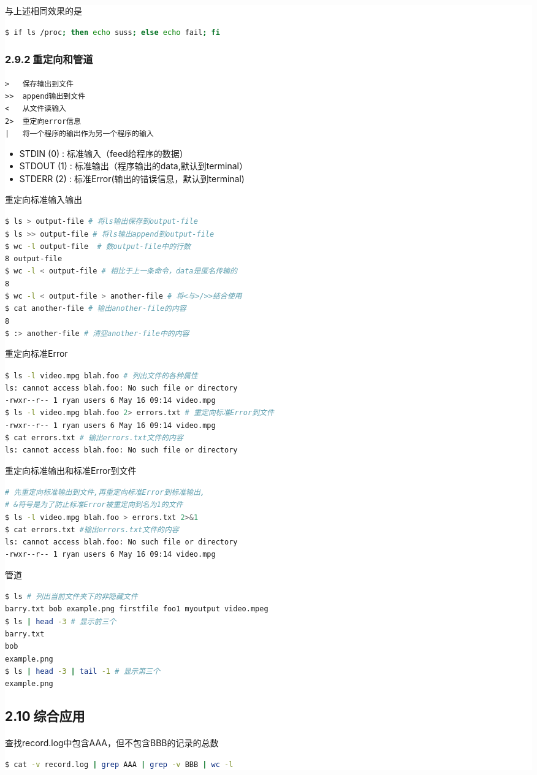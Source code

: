 与上述相同效果的是
```sh
$ if ls /proc; then echo suss; else echo fail; fi
```
### 2.9.2 重定向和管道
```
>   保存输出到文件
>>  append输出到文件
<   从文件读输入
2>  重定向error信息
|   将一个程序的输出作为另一个程序的输入
```
* STDIN (0) : 标准输入（feed给程序的数据）
* STDOUT (1) : 标准输出（程序输出的data,默认到terminal）
* STDERR (2) : 标准Error(输出的错误信息，默认到terminal)

重定向标准输入输出
```sh
$ ls > output-file # 将ls输出保存到output-file
$ ls >> output-file # 将ls输出append到output-file
$ wc -l output-file  # 数output-file中的行数
8 output-file
$ wc -l < output-file # 相比于上一条命令，data是匿名传输的
8
$ wc -l < output-file > another-file # 将<与>/>>结合使用
$ cat another-file # 输出another-file的内容
8
$ :> another-file # 清空another-file中的内容
```
重定向标准Error
```sh
$ ls -l video.mpg blah.foo # 列出文件的各种属性
ls: cannot access blah.foo: No such file or directory
-rwxr--r-- 1 ryan users 6 May 16 09:14 video.mpg
$ ls -l video.mpg blah.foo 2> errors.txt # 重定向标准Error到文件
-rwxr--r-- 1 ryan users 6 May 16 09:14 video.mpg
$ cat errors.txt # 输出errors.txt文件的内容
ls: cannot access blah.foo: No such file or directory
```
重定向标准输出和标准Error到文件
```sh
# 先重定向标准输出到文件,再重定向标准Error到标准输出,
# &符号是为了防止标准Error被重定向到名为1的文件
$ ls -l video.mpg blah.foo > errors.txt 2>&1 
$ cat errors.txt #输出errors.txt文件的内容
ls: cannot access blah.foo: No such file or directory
-rwxr--r-- 1 ryan users 6 May 16 09:14 video.mpg
```
管道
```sh
$ ls # 列出当前文件夹下的非隐藏文件
barry.txt bob example.png firstfile foo1 myoutput video.mpeg
$ ls | head -3 # 显示前三个
barry.txt
bob
example.png
$ ls | head -3 | tail -1 # 显示第三个
example.png
```

## 2.10 综合应用
查找record.log中包含AAA，但不包含BBB的记录的总数
```sh
$ cat -v record.log | grep AAA | grep -v BBB | wc -l
```